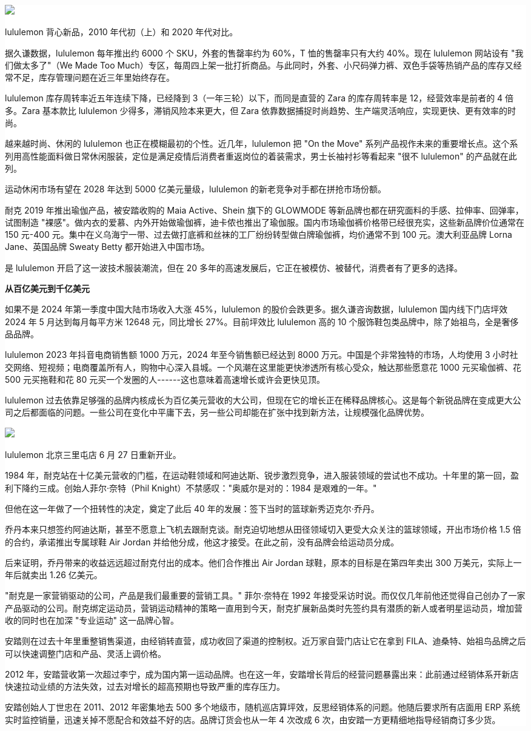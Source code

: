 
![](https://cubox.pro/c/filters:no_upscale()?imageUrl=https%3A%2F%2Fmmbiz.qpic.cn%2Fmmbiz_png%2FVWpZENjIo5ut1QnY0wWbkBibOvdkniczNXqSCRfnOtFCuNv7SkwuuvMa9HW2nunQ1w89XyBuM55fhSS5q9J1icgwg%2F640%3Fwx_fmt%3Dpng%26from%3Dappmsg)

lululemon 背心新品，2010 年代初（上）和 2020 年代对比。


据久谦数据，lululemon 每年推出约 6000 个 SKU，外套的售罄率约为 60%，T 恤的售罄率只有大约 40%。现在 lululemon 网站设有 "我们做太多了"（We Made Too Much）专区，每周四上架一批打折商品。与此同时，外套、小尺码弹力裤、双色手袋等热销产品的库存又经常不足，库存管理问题在近三年里始终存在。

lululemon 库存周转率近五年连续下降，已经降到 3（一年三轮）以下，而同是直营的 Zara 的库存周转率是 12，经营效率是前者的 4 倍多。Zara 基本款比 lululemon 少得多，滞销风险本来更大，但 Zara 依靠数据捕捉时尚趋势、生产端灵活响应，实现更快、更有效率的时尚。

越来越时尚、休闲的 lululemon 也正在模糊最初的个性。近几年，lululemon 把 "On the Move" 系列产品视作未来的重要增长点。这个系列用高性能面料做日常休闲服装，定位是满足疫情后消费者重返岗位的着装需求，男士长袖衬衫等看起来 "很不 lululemon" 的产品就在此列。

运动休闲市场有望在 2028 年达到 5000 亿美元量级，lululemon 的新老竞争对手都在拼抢市场份额。

耐克 2019 年推出瑜伽产品，被安踏收购的 Maia Active、Shein 旗下的 GLOWMODE 等新品牌也都在研究面料的手感、拉伸率、回弹率，试图制造 "裸感"。做内衣的爱慕、内外开始做瑜伽裤，迪卡侬也推出了瑜伽服。国内市场瑜伽裤价格带已经很充实，这些新品牌价位通常在 150 元-400 元。集中在义乌海宁一带、过去做打底裤和丝袜的工厂纷纷转型做白牌瑜伽裤，均价通常不到 100 元。澳大利亚品牌 Lorna Jane、英国品牌 Sweaty Betty 都开始进入中国市场。

是 lululemon 开启了这一波技术服装潮流，但在 20 多年的高速发展后，它正在被模仿、被替代，消费者有了更多的选择。


**从百亿美元到千亿美元**


如果不是 2024 年第一季度中国大陆市场收入大涨 45%，lululemon 的股价会跌更多。据久谦咨询数据，lululemon 国内线下门店坪效 2024 年 5 月达到每月每平方米 12648 元，同比增长 27%。目前坪效比 lululemon 高的 10 个服饰鞋包类品牌中，除了始祖鸟，全是奢侈品品牌。

lululemon 2023 年抖音电商销售额 1000 万元，2024 年至今销售额已经达到 8000 万元。中国是个非常独特的市场，人均使用 3 小时社交网络、短视频；电商覆盖所有人，购物中心深入县城。一个风潮在这里能更快渗透所有核心受众，触达那些愿意花 1000 元买瑜伽裤、花 500 元买拖鞋和花 80 元买一个发圈的人------这也意味着高速增长或许会更快见顶。

lululemon 过去依靠足够强的品牌内核成长为百亿美元营收的大公司，但现在它的增长正在稀释品牌核心。这是每个新锐品牌在变成更大公司之后都面临的问题。一些公司在变化中平庸下去，另一些公司却能在扩张中找到新方法，让规模强化品牌优势。


![](https://cubox.pro/c/filters:no_upscale()?imageUrl=https%3A%2F%2Fmmbiz.qpic.cn%2Fmmbiz_jpg%2FVWpZENjIo5ut1QnY0wWbkBibOvdkniczNXwT5XDfUcQKfWUmib4RalUBsqFPAou3rTDgOs8SmWIAic78hbdxfVglpA%2F640%3Fwx_fmt%3Djpeg%26from%3Dappmsg)

lululemon 北京三里屯店 6 月 27 日重新开业。


1984 年，耐克站在十亿美元营收的门槛，在运动鞋领域和阿迪达斯、锐步激烈竞争，进入服装领域的尝试也不成功。十年里的第一回，盈利下降约三成。创始人菲尔·奈特（Phil Knight）不禁感叹："奥威尔是对的：1984 是艰难的一年。"

但他在这一年做了一个扭转性的决定，奠定了此后 40 年的发展：签下当时的篮球新秀迈克尔·乔丹。

乔丹本来只想签约阿迪达斯，甚至不愿意上飞机去跟耐克谈。耐克迫切地想从田径领域切入更受大众关注的篮球领域，开出市场价格 1.5 倍的合约，承诺推出专属球鞋 Air Jordan 并给他分成，他这才接受。在此之前，没有品牌会给运动员分成。

后来证明，乔丹带来的收益远远超过耐克付出的成本。他们合作推出 Air Jordan 球鞋，原本的目标是在第四年卖出 300 万美元，实际上一年后就卖出 1.26 亿美元。

"耐克是一家营销驱动的公司，产品是我们最重要的营销工具。" 菲尔·奈特在 1992 年接受采访时说。而仅仅几年前他还觉得自己创办了一家产品驱动的公司。耐克绑定运动员，营销运动精神的策略一直用到今天，耐克扩展新品类时先签约具有潜质的新人或者明星运动员，增加营收的同时也在加深 "专业运动" 这一品牌心智。

安踏则在过去十年里重整销售渠道，由经销转直营，成功收回了渠道的控制权。近万家自营门店让它在拿到 FILA、迪桑特、始祖鸟品牌之后可以快速调整门店和产品、灵活上调价格。

2012 年，安踏营收第一次超过李宁，成为国内第一运动品牌。也在这一年，安踏增长背后的经营问题暴露出来：此前通过经销体系开新店快速拉动业绩的方法失效，过去对增长的超高预期也导致严重的库存压力。

安踏创始人丁世忠在 2011、2012 年密集地去 500 多个地级市，随机巡店算坪效，反思经销体系的问题。他随后要求所有店面用 ERP 系统实时监控销量，迅速关掉不愿配合和效益不好的店。品牌订货会也从一年 4 次改成 6 次，由安踏一方更精细地指导经销商订多少货。
